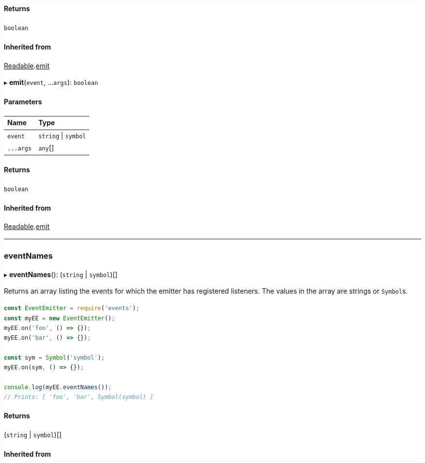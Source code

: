 #### Returns

`boolean`

#### Inherited from

[Readable](https://github.com/oven-sh/bun-types/blob/master/api-docs/classes/stream_.Readable.md).[emit](https://github.com/oven-sh/bun-types/blob/master/api-docs/classes/stream_.Readable.md#emit)

▸ **emit**(`event`, ...`args`): `boolean`

#### Parameters

| Name | Type |
| :------ | :------ |
| `event` | `string` \| `symbol` |
| `...args` | `any`[] |

#### Returns

`boolean`

#### Inherited from

[Readable](https://github.com/oven-sh/bun-types/blob/master/api-docs/classes/stream_.Readable.md).[emit](https://github.com/oven-sh/bun-types/blob/master/api-docs/classes/stream_.Readable.md#emit)

___

### eventNames

▸ **eventNames**(): (`string` \| `symbol`)[]

Returns an array listing the events for which the emitter has registered
listeners. The values in the array are strings or `Symbol`s.

```js
const EventEmitter = require('events');
const myEE = new EventEmitter();
myEE.on('foo', () => {});
myEE.on('bar', () => {});

const sym = Symbol('symbol');
myEE.on(sym, () => {});

console.log(myEE.eventNames());
// Prints: [ 'foo', 'bar', Symbol(symbol) ]
```

#### Returns

(`string` \| `symbol`)[]

#### Inherited from
